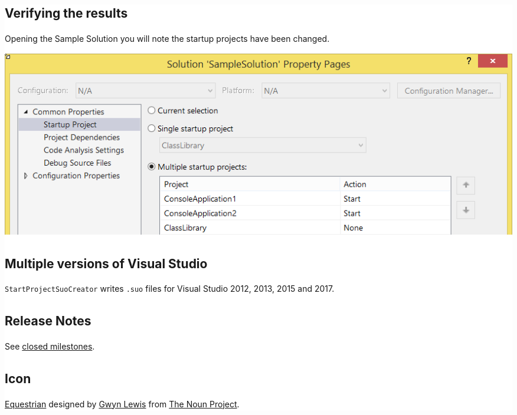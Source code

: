 
## Verifying the results

Opening the Sample Solution you will note the startup projects have been changed.

![](src/Images/itworked.png)


## Multiple versions of Visual Studio
`StartProjectSuoCreator` writes `.suo` files for Visual Studio 2012, 2013, 2015 and 2017.


## Release Notes

See [closed milestones](../../milestones?state=closed).


## Icon

[Equestrian](ttps://thenounproject.com/term/equestrian/56632/) designed by [Gwyn Lewis](https://thenounproject.com/gwyn751@gmail.com/) from [The Noun Project](https://thenounproject.com).
